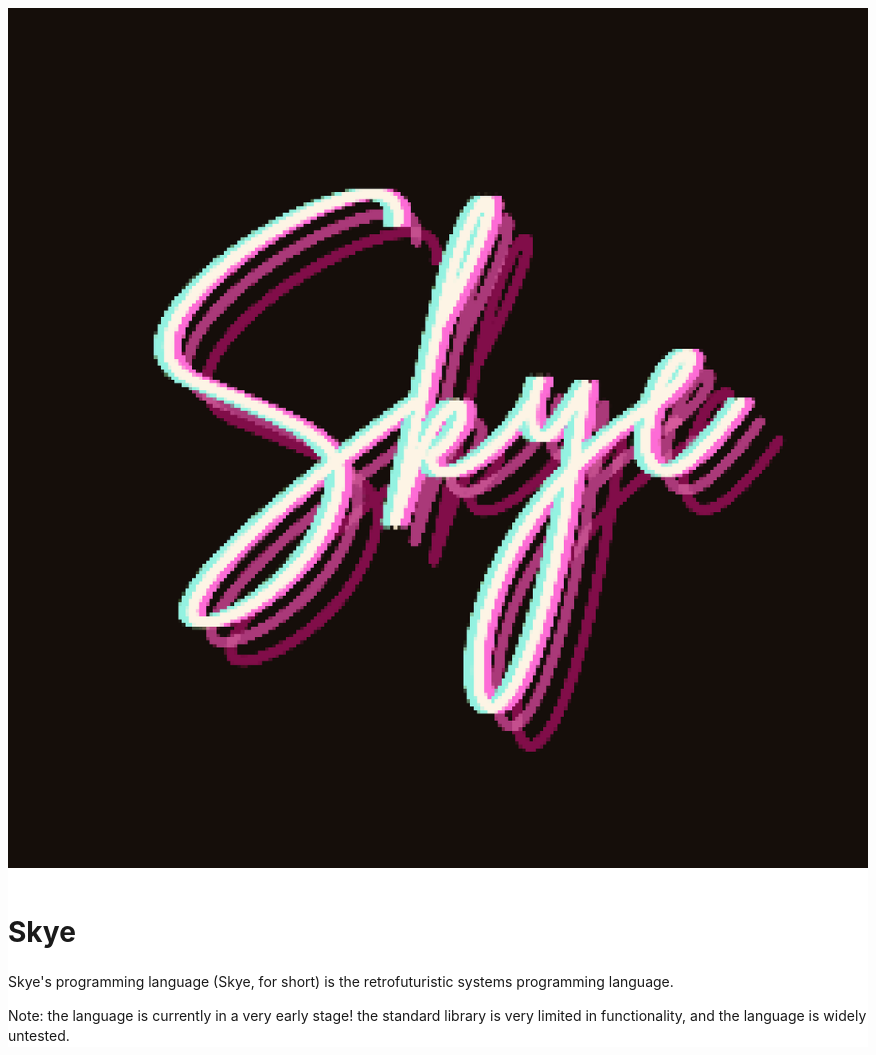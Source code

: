 ![](logo.png)

# Skye
Skye's programming language (Skye, for short) is the retrofuturistic systems programming language.

Note: the language is currently in a very early stage! the standard library is very limited in functionality, and the language is widely untested.
